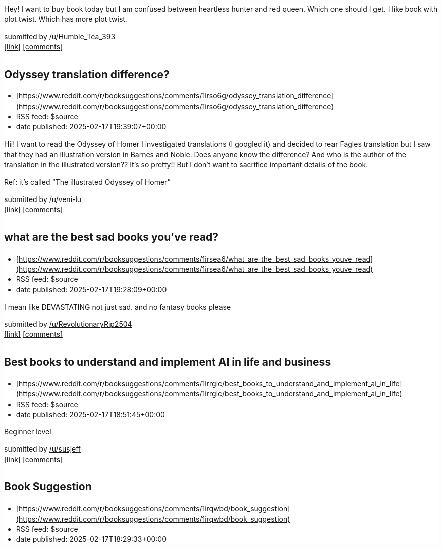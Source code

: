 <div class="md"><p>Hey! I want to buy book today but I am confused between heartless hunter and red queen. Which one should I get. I like book with plot twist. Which has more plot twist. </p> </div> &#32; submitted by &#32; <a href="https://www.reddit.com/user/Humble_Tea_393"> /u/Humble_Tea_393 </a> <br/> <span><a href="https://www.reddit.com/r/booksuggestions/comments/1irsxdu/help_me_choose_book/">[link]</a></span> &#32; <span><a href="https://www.reddit.com/r/booksuggestions/comments/1irsxdu/help_me_choose_book/">[comments]</a></span>

## Odyssey translation difference?
 - [https://www.reddit.com/r/booksuggestions/comments/1irso6g/odyssey_translation_difference](https://www.reddit.com/r/booksuggestions/comments/1irso6g/odyssey_translation_difference)
 - RSS feed: $source
 - date published: 2025-02-17T19:39:07+00:00

<div class="md"><p>Hii! I want to read the Odyssey of Homer I investigated translations (I googled it) and decided to rear Fagles translation but I saw that they had an illustration version in Barnes and Noble. Does anyone know the difference? And who is the author of the translation in the illustrated version?? It’s so pretty!! But I don’t want to sacrifice important details of the book. </p> <p>Ref: it’s called “The illustrated Odyssey of Homer” </p> </div> &#32; submitted by &#32; <a href="https://www.reddit.com/user/veni-lu"> /u/veni-lu </a> <br/> <span><a href="https://www.reddit.com/r/booksuggestions/comments/1irso6g/odyssey_translation_difference/">[link]</a></span> &#32; <span><a href="https://www.reddit.com/r/booksuggestions/comments/1irso6g/odyssey_translation_difference/">[comments]</a></span>

## what are the best sad books you've read?
 - [https://www.reddit.com/r/booksuggestions/comments/1irsea6/what_are_the_best_sad_books_youve_read](https://www.reddit.com/r/booksuggestions/comments/1irsea6/what_are_the_best_sad_books_youve_read)
 - RSS feed: $source
 - date published: 2025-02-17T19:28:09+00:00

<div class="md"><p>I mean like DEVASTATING not just sad. and no fantasy books please</p> </div> &#32; submitted by &#32; <a href="https://www.reddit.com/user/RevolutionaryRip2504"> /u/RevolutionaryRip2504 </a> <br/> <span><a href="https://www.reddit.com/r/booksuggestions/comments/1irsea6/what_are_the_best_sad_books_youve_read/">[link]</a></span> &#32; <span><a href="https://www.reddit.com/r/booksuggestions/comments/1irsea6/what_are_the_best_sad_books_youve_read/">[comments]</a></span>

## Best books to understand and implement AI in life and business
 - [https://www.reddit.com/r/booksuggestions/comments/1irrglc/best_books_to_understand_and_implement_ai_in_life](https://www.reddit.com/r/booksuggestions/comments/1irrglc/best_books_to_understand_and_implement_ai_in_life)
 - RSS feed: $source
 - date published: 2025-02-17T18:51:45+00:00

<div class="md"><p>Beginner level </p> </div> &#32; submitted by &#32; <a href="https://www.reddit.com/user/susjeff"> /u/susjeff </a> <br/> <span><a href="https://www.reddit.com/r/booksuggestions/comments/1irrglc/best_books_to_understand_and_implement_ai_in_life/">[link]</a></span> &#32; <span><a href="https://www.reddit.com/r/booksuggestions/comments/1irrglc/best_books_to_understand_and_implement_ai_in_life/">[comments]</a></span>

## Book Suggestion
 - [https://www.reddit.com/r/booksuggestions/comments/1irqwbd/book_suggestion](https://www.reddit.com/r/booksuggestions/comments/1irqwbd/book_suggestion)
 - RSS feed: $source
 - date published: 2025-02-17T18:29:33+00:00
